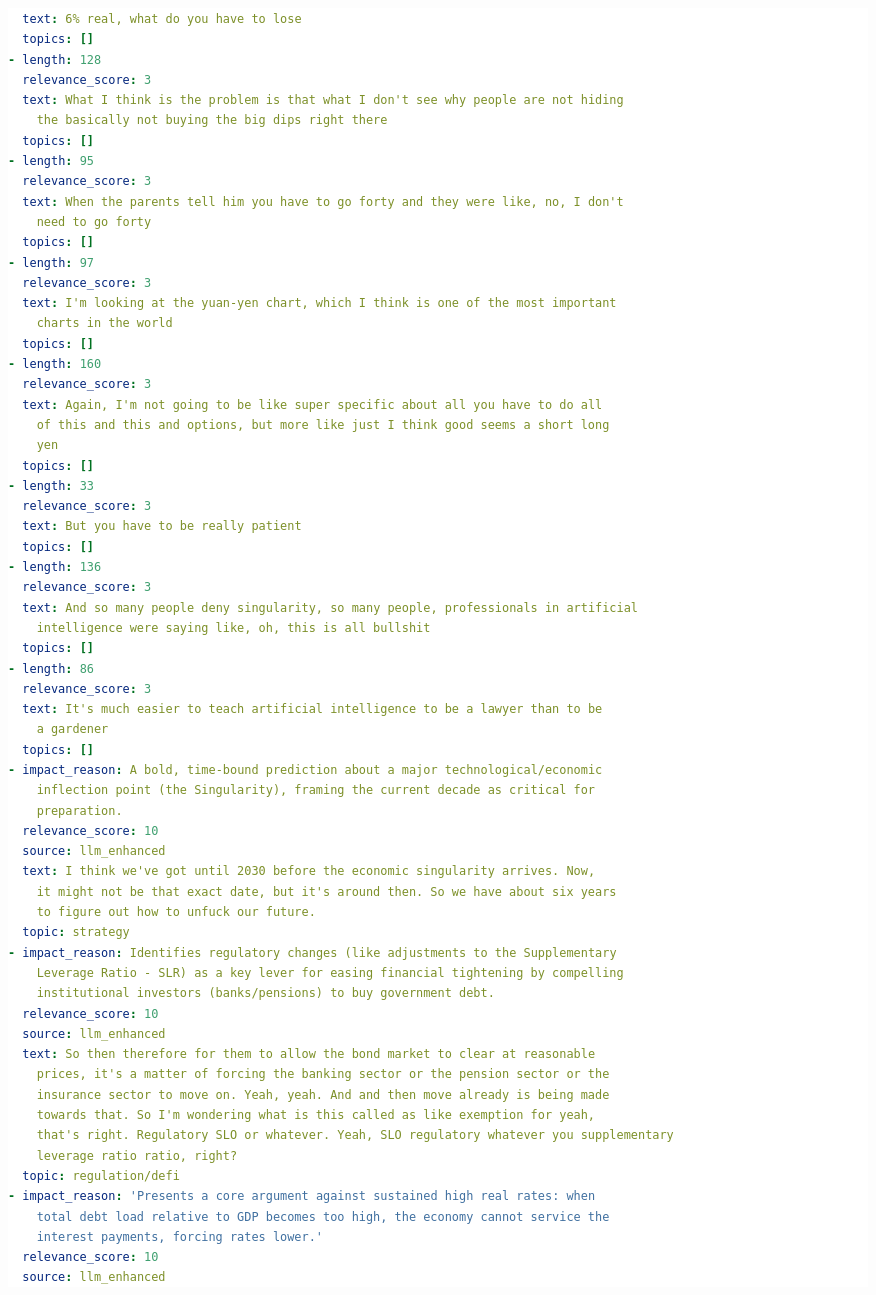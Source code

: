 ```yaml
  text: 6% real, what do you have to lose
  topics: []
- length: 128
  relevance_score: 3
  text: What I think is the problem is that what I don't see why people are not hiding
    the basically not buying the big dips right there
  topics: []
- length: 95
  relevance_score: 3
  text: When the parents tell him you have to go forty and they were like, no, I don't
    need to go forty
  topics: []
- length: 97
  relevance_score: 3
  text: I'm looking at the yuan-yen chart, which I think is one of the most important
    charts in the world
  topics: []
- length: 160
  relevance_score: 3
  text: Again, I'm not going to be like super specific about all you have to do all
    of this and this and options, but more like just I think good seems a short long
    yen
  topics: []
- length: 33
  relevance_score: 3
  text: But you have to be really patient
  topics: []
- length: 136
  relevance_score: 3
  text: And so many people deny singularity, so many people, professionals in artificial
    intelligence were saying like, oh, this is all bullshit
  topics: []
- length: 86
  relevance_score: 3
  text: It's much easier to teach artificial intelligence to be a lawyer than to be
    a gardener
  topics: []
- impact_reason: A bold, time-bound prediction about a major technological/economic
    inflection point (the Singularity), framing the current decade as critical for
    preparation.
  relevance_score: 10
  source: llm_enhanced
  text: I think we've got until 2030 before the economic singularity arrives. Now,
    it might not be that exact date, but it's around then. So we have about six years
    to figure out how to unfuck our future.
  topic: strategy
- impact_reason: Identifies regulatory changes (like adjustments to the Supplementary
    Leverage Ratio - SLR) as a key lever for easing financial tightening by compelling
    institutional investors (banks/pensions) to buy government debt.
  relevance_score: 10
  source: llm_enhanced
  text: So then therefore for them to allow the bond market to clear at reasonable
    prices, it's a matter of forcing the banking sector or the pension sector or the
    insurance sector to move on. Yeah, yeah. And and then move already is being made
    towards that. So I'm wondering what is this called as like exemption for yeah,
    that's right. Regulatory SLO or whatever. Yeah, SLO regulatory whatever you supplementary
    leverage ratio ratio, right?
  topic: regulation/defi
- impact_reason: 'Presents a core argument against sustained high real rates: when
    total debt load relative to GDP becomes too high, the economy cannot service the
    interest payments, forcing rates lower.'
  relevance_score: 10
  source: llm_enhanced
```
